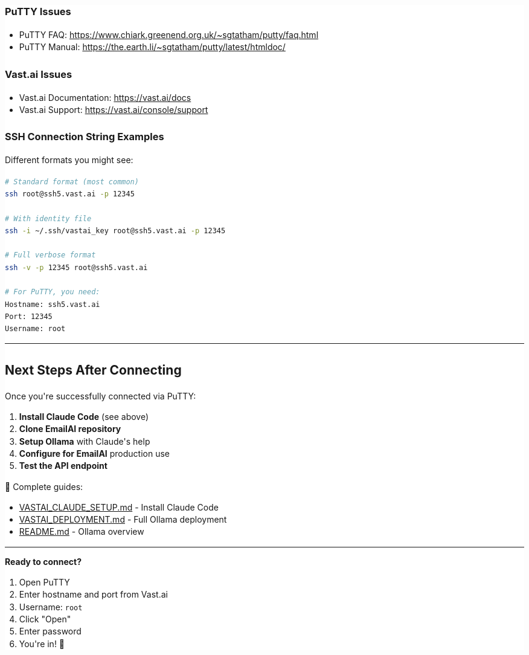 ### PuTTY Issues
- PuTTY FAQ: https://www.chiark.greenend.org.uk/~sgtatham/putty/faq.html
- PuTTY Manual: https://the.earth.li/~sgtatham/putty/latest/htmldoc/

### Vast.ai Issues
- Vast.ai Documentation: https://vast.ai/docs
- Vast.ai Support: https://vast.ai/console/support

### SSH Connection String Examples

Different formats you might see:

```bash
# Standard format (most common)
ssh root@ssh5.vast.ai -p 12345

# With identity file
ssh -i ~/.ssh/vastai_key root@ssh5.vast.ai -p 12345

# Full verbose format
ssh -v -p 12345 root@ssh5.vast.ai

# For PuTTY, you need:
Hostname: ssh5.vast.ai
Port: 12345
Username: root
```

---

## Next Steps After Connecting

Once you're successfully connected via PuTTY:

1. **Install Claude Code** (see above)
2. **Clone EmailAI repository**
3. **Setup Ollama** with Claude's help
4. **Configure for EmailAI** production use
5. **Test the API endpoint**

📖 Complete guides:
- [VASTAI_CLAUDE_SETUP.md](./VASTAI_CLAUDE_SETUP.md) - Install Claude Code
- [VASTAI_DEPLOYMENT.md](./VASTAI_DEPLOYMENT.md) - Full Ollama deployment
- [README.md](../README.md) - Ollama overview

---

**Ready to connect?**

1. Open PuTTY
2. Enter hostname and port from Vast.ai
3. Username: `root`
4. Click "Open"
5. Enter password
6. You're in! 🚀
